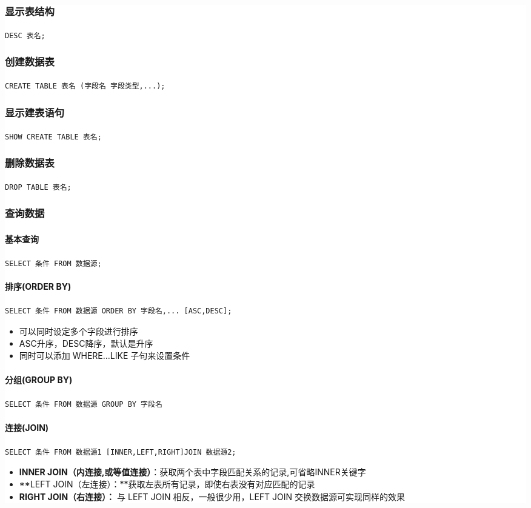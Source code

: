 ### 显示表结构

```mysql
DESC 表名;
```

### 创建数据表

```mysql
CREATE TABLE 表名 (字段名 字段类型,...);
```

### 显示建表语句

```mysql
SHOW CREATE TABLE 表名;
```

### 删除数据表

```mysql
DROP TABLE 表名;
```

### 查询数据

#### 基本查询

```mysql
SELECT 条件 FROM 数据源;
```

#### 排序(ORDER BY)

```mysql
SELECT 条件 FROM 数据源 ORDER BY 字段名,... [ASC,DESC];
```

* 可以同时设定多个字段进行排序
* ASC升序，DESC降序，默认是升序
* 同时可以添加 WHERE...LIKE 子句来设置条件

#### 分组(GROUP BY)

```mysql
SELECT 条件 FROM 数据源 GROUP BY 字段名
```

#### 连接(JOIN)

```mysql
SELECT 条件 FROM 数据源1 [INNER,LEFT,RIGHT]JOIN 数据源2;
```

* **INNER JOIN（内连接,或等值连接）**：获取两个表中字段匹配关系的记录,可省略INNER关键字
* **LEFT JOIN（左连接）：**获取左表所有记录，即使右表没有对应匹配的记录
* **RIGHT JOIN（右连接）：** 与 LEFT JOIN 相反，一般很少用，LEFT JOIN 交换数据源可实现同样的效果
